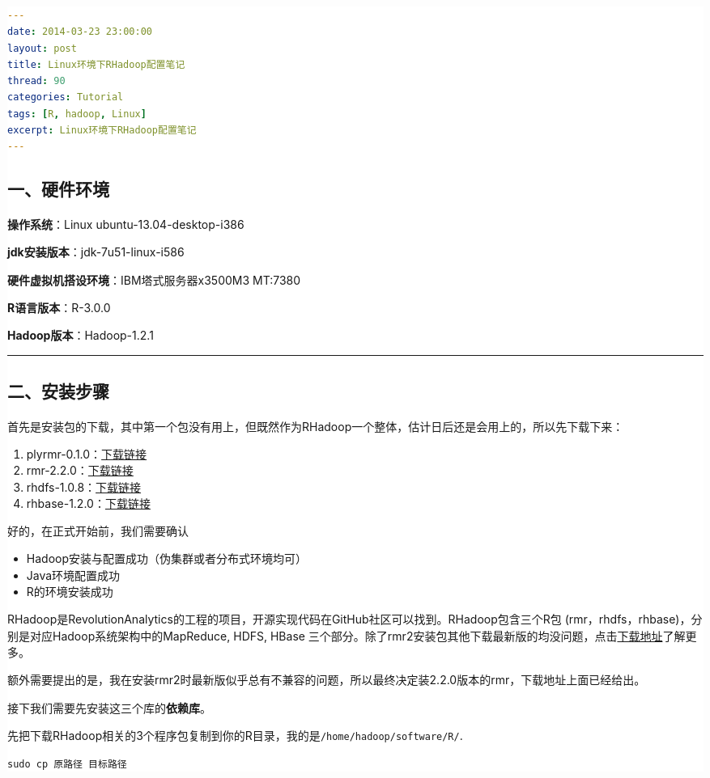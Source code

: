 ```yaml
---
date: 2014-03-23 23:00:00
layout: post
title: Linux环境下RHadoop配置笔记
thread: 90
categories: Tutorial
tags: [R, hadoop, Linux]
excerpt: Linux环境下RHadoop配置笔记
---
```


## 一、硬件环境

**操作系统**：Linux ubuntu-13.04-desktop-i386

**jdk安装版本**：jdk-7u51-linux-i586

**硬件虚拟机搭设环境**：IBM塔式服务器x3500M3 MT:7380

**R语言版本**：R-3.0.0

**Hadoop版本**：Hadoop-1.2.1

----

## 二、安装步骤

首先是安装包的下载，其中第一个包没有用上，但既然作为RHadoop一个整体，估计日后还是会用上的，所以先下载下来：

1. plyrmr-0.1.0：[下载链接](http://goo.gl/uIi2KS)
2. rmr-2.2.0：[下载链接](http://goo.gl/bhCU6)
3. rhdfs-1.0.8：[下载链接](https://github.com/RevolutionAnalytics/rhdfs/blob/master/build/rhdfs_1.0.8.tar.gz?raw=true)
4. rhbase-1.2.0：[下载链接](https://github.com/RevolutionAnalytics/rhbase/blob/master/build/rhbase_1.2.0.tar.gz?raw=true)

好的，在正式开始前，我们需要确认

* Hadoop安装与配置成功（伪集群或者分布式环境均可）
* Java环境配置成功
* R的环境安装成功

RHadoop是RevolutionAnalytics的工程的项目，开源实现代码在GitHub社区可以找到。RHadoop包含三个R包 (rmr，rhdfs，rhbase)，分别是对应Hadoop系统架构中的MapReduce, HDFS, HBase 三个部分。除了rmr2安装包其他下载最新版的均没问题，点击[下载地址](https://github.com/RevolutionAnalytics/RHadoop/wiki/Downloads)了解更多。

额外需要提出的是，我在安装rmr2时最新版似乎总有不兼容的问题，所以最终决定装2.2.0版本的rmr，下载地址上面已经给出。

接下我们需要先安装这三个库的**依赖库**。

先把下载RHadoop相关的3个程序包复制到你的R目录，我的是`/home/hadoop/software/R/`.

```
sudo cp 原路径 目标路径
```
